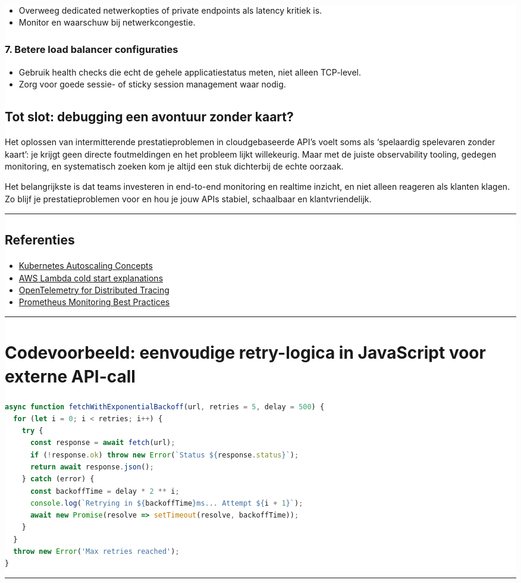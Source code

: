 - Overweeg dedicated netwerkopties of private endpoints als latency kritiek is.
- Monitor en waarschuw bij netwerkcongestie.

### 7. Betere load balancer configuraties

- Gebruik health checks die echt de gehele applicatiestatus meten, niet alleen TCP-level.
- Zorg voor goede sessie- of sticky session management waar nodig.

## Tot slot: debugging een avontuur zonder kaart?

Het oplossen van intermitterende prestatieproblemen in cloudgebaseerde API’s voelt soms als ‘spelaardig spelevaren zonder kaart’: je krijgt geen directe foutmeldingen en het probleem lijkt willekeurig. Maar met de juiste observability tooling, gedegen monitoring, en systematisch zoeken kom je altijd een stuk dichterbij de echte oorzaak.

Het belangrijkste is dat teams investeren in end-to-end monitoring en realtime inzicht, en niet alleen reageren als klanten klagen. Zo blijf je prestatieproblemen voor en hou je jouw APIs stabiel, schaalbaar en klantvriendelijk.

---

## Referenties

- [Kubernetes Autoscaling Concepts](https://kubernetes.io/docs/tasks/run-application/horizontal-pod-autoscale/)
- [AWS Lambda cold start explanations](https://aws.amazon.com/blogs/compute/container-reuse-and-cold-starts/)
- [OpenTelemetry for Distributed Tracing](https://opentelemetry.io/)
- [Prometheus Monitoring Best Practices](https://prometheus.io/docs/introduction/overview/)

---

# Codevoorbeeld: eenvoudige retry-logica in JavaScript voor externe API-call

```javascript
async function fetchWithExponentialBackoff(url, retries = 5, delay = 500) {
  for (let i = 0; i < retries; i++) {
    try {
      const response = await fetch(url);
      if (!response.ok) throw new Error(`Status ${response.status}`);
      return await response.json();
    } catch (error) {
      const backoffTime = delay * 2 ** i;
      console.log(`Retrying in ${backoffTime}ms... Attempt ${i + 1}`);
      await new Promise(resolve => setTimeout(resolve, backoffTime));
    }
  }
  throw new Error('Max retries reached');
}
```

---